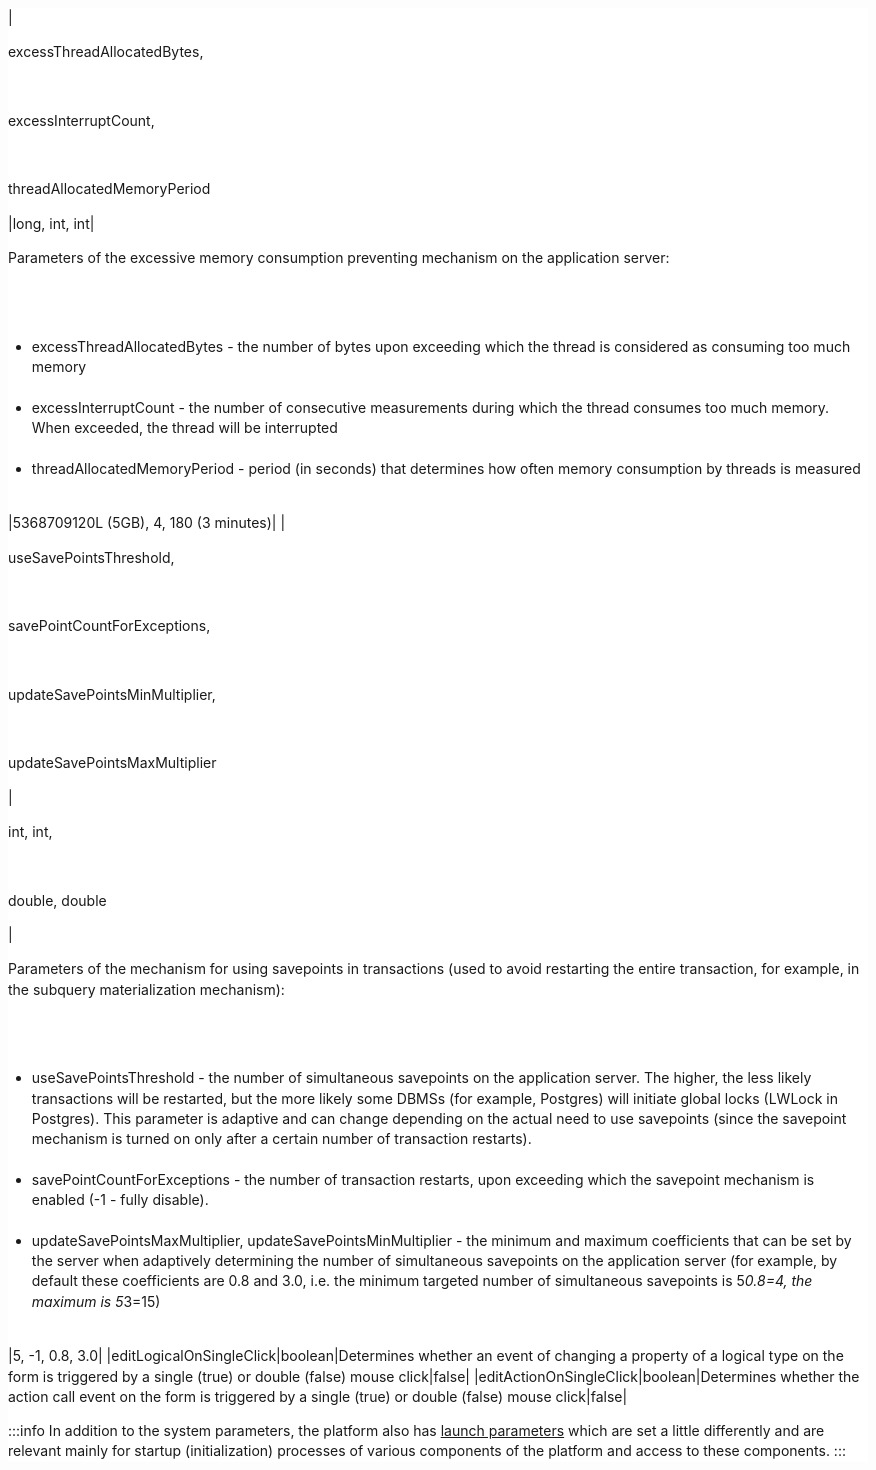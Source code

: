 |<p>excessThreadAllocatedBytes,</p><br/><p>excessInterruptCount, </p><br/><p>threadAllocatedMemoryPeriod</p>|long, int, int|<p>Parameters of the excessive memory consumption preventing mechanism on the application server:</p><br/><ul><br/><li>excessThreadAllocatedBytes - the number of bytes upon exceeding which the thread is considered as consuming too much memory</li><br/><li>excessInterruptCount - the number of consecutive measurements during which the thread consumes too much memory. When exceeded, the thread will be interrupted</li><br/><li>threadAllocatedMemoryPeriod - period (in seconds) that determines how often memory consumption by threads is measured</li><br/></ul>|5368709120L (5GB), 4, 180 (3 minutes)|
|<p>useSavePointsThreshold,</p><br/><p>savePointCountForExceptions, </p><br/><p>updateSavePointsMinMultiplier, </p><br/><p>updateSavePointsMaxMultiplier</p>|<p>int, int,</p><br/><p>double, double</p>|<p>Parameters of the mechanism for using savepoints in transactions (used to avoid restarting the entire transaction, for example, in the subquery materialization mechanism):</p><br/><ul><br/><li>useSavePointsThreshold - the number of simultaneous savepoints on the application server. The higher, the less likely transactions will be restarted, but the more likely some DBMSs (for example, Postgres) will initiate global locks (LWLock in Postgres). This parameter is adaptive and can change depending on the actual need to use savepoints (since the savepoint mechanism is turned on only after a certain number of transaction restarts). </li><br/><li>savePointCountForExceptions - the number of transaction restarts, upon exceeding which the savepoint mechanism is enabled (-1 - fully disable). </li><br/><li>updateSavePointsMaxMultiplier, updateSavePointsMinMultiplier - the minimum and maximum coefficients that can be set by the server when adaptively determining the number of simultaneous savepoints on the application server (for example, by default these coefficients are 0.8 and 3.0, i.e. the minimum targeted number of simultaneous savepoints is 5*0.8=4, the maximum is 5*3=15)</li><br/></ul>|5, -1, 0.8, 3.0|
|editLogicalOnSingleClick|boolean|Determines whether an event of changing a property of a logical type on the form is triggered by a single (true) or double (false) mouse click|false|
|editActionOnSingleClick|boolean|Determines whether the action call event on the form is triggered by a single (true) or double (false) mouse click|false|


:::info
In addition to the system parameters, the platform also has [launch parameters](Launch_parameters.md) which are set a little differently and are relevant mainly for startup (initialization) processes of various components of the platform and access to these components.
:::
